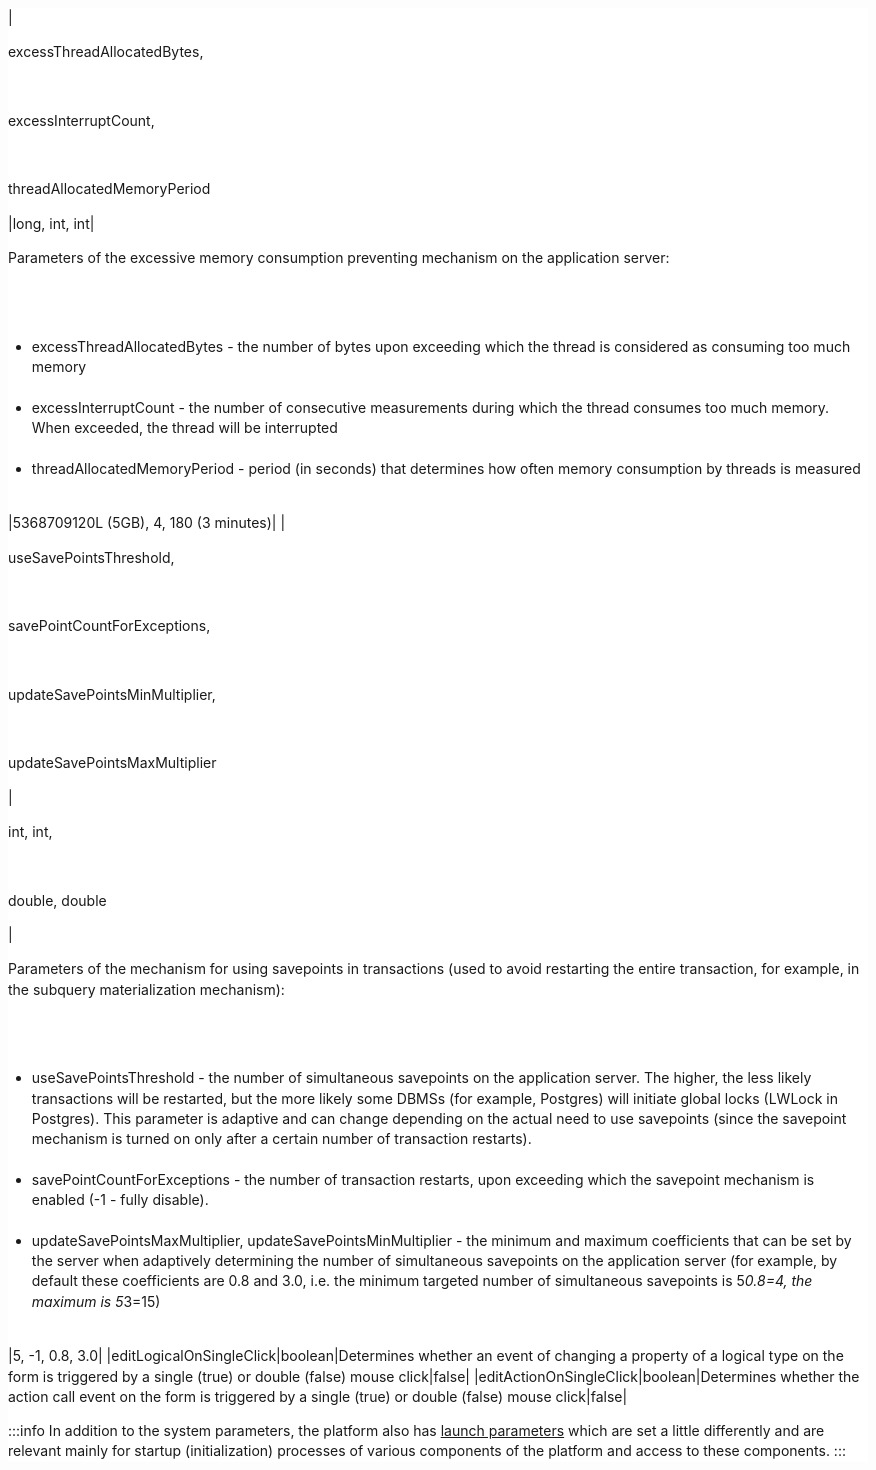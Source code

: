 |<p>excessThreadAllocatedBytes,</p><br/><p>excessInterruptCount, </p><br/><p>threadAllocatedMemoryPeriod</p>|long, int, int|<p>Parameters of the excessive memory consumption preventing mechanism on the application server:</p><br/><ul><br/><li>excessThreadAllocatedBytes - the number of bytes upon exceeding which the thread is considered as consuming too much memory</li><br/><li>excessInterruptCount - the number of consecutive measurements during which the thread consumes too much memory. When exceeded, the thread will be interrupted</li><br/><li>threadAllocatedMemoryPeriod - period (in seconds) that determines how often memory consumption by threads is measured</li><br/></ul>|5368709120L (5GB), 4, 180 (3 minutes)|
|<p>useSavePointsThreshold,</p><br/><p>savePointCountForExceptions, </p><br/><p>updateSavePointsMinMultiplier, </p><br/><p>updateSavePointsMaxMultiplier</p>|<p>int, int,</p><br/><p>double, double</p>|<p>Parameters of the mechanism for using savepoints in transactions (used to avoid restarting the entire transaction, for example, in the subquery materialization mechanism):</p><br/><ul><br/><li>useSavePointsThreshold - the number of simultaneous savepoints on the application server. The higher, the less likely transactions will be restarted, but the more likely some DBMSs (for example, Postgres) will initiate global locks (LWLock in Postgres). This parameter is adaptive and can change depending on the actual need to use savepoints (since the savepoint mechanism is turned on only after a certain number of transaction restarts). </li><br/><li>savePointCountForExceptions - the number of transaction restarts, upon exceeding which the savepoint mechanism is enabled (-1 - fully disable). </li><br/><li>updateSavePointsMaxMultiplier, updateSavePointsMinMultiplier - the minimum and maximum coefficients that can be set by the server when adaptively determining the number of simultaneous savepoints on the application server (for example, by default these coefficients are 0.8 and 3.0, i.e. the minimum targeted number of simultaneous savepoints is 5*0.8=4, the maximum is 5*3=15)</li><br/></ul>|5, -1, 0.8, 3.0|
|editLogicalOnSingleClick|boolean|Determines whether an event of changing a property of a logical type on the form is triggered by a single (true) or double (false) mouse click|false|
|editActionOnSingleClick|boolean|Determines whether the action call event on the form is triggered by a single (true) or double (false) mouse click|false|


:::info
In addition to the system parameters, the platform also has [launch parameters](Launch_parameters.md) which are set a little differently and are relevant mainly for startup (initialization) processes of various components of the platform and access to these components.
:::
